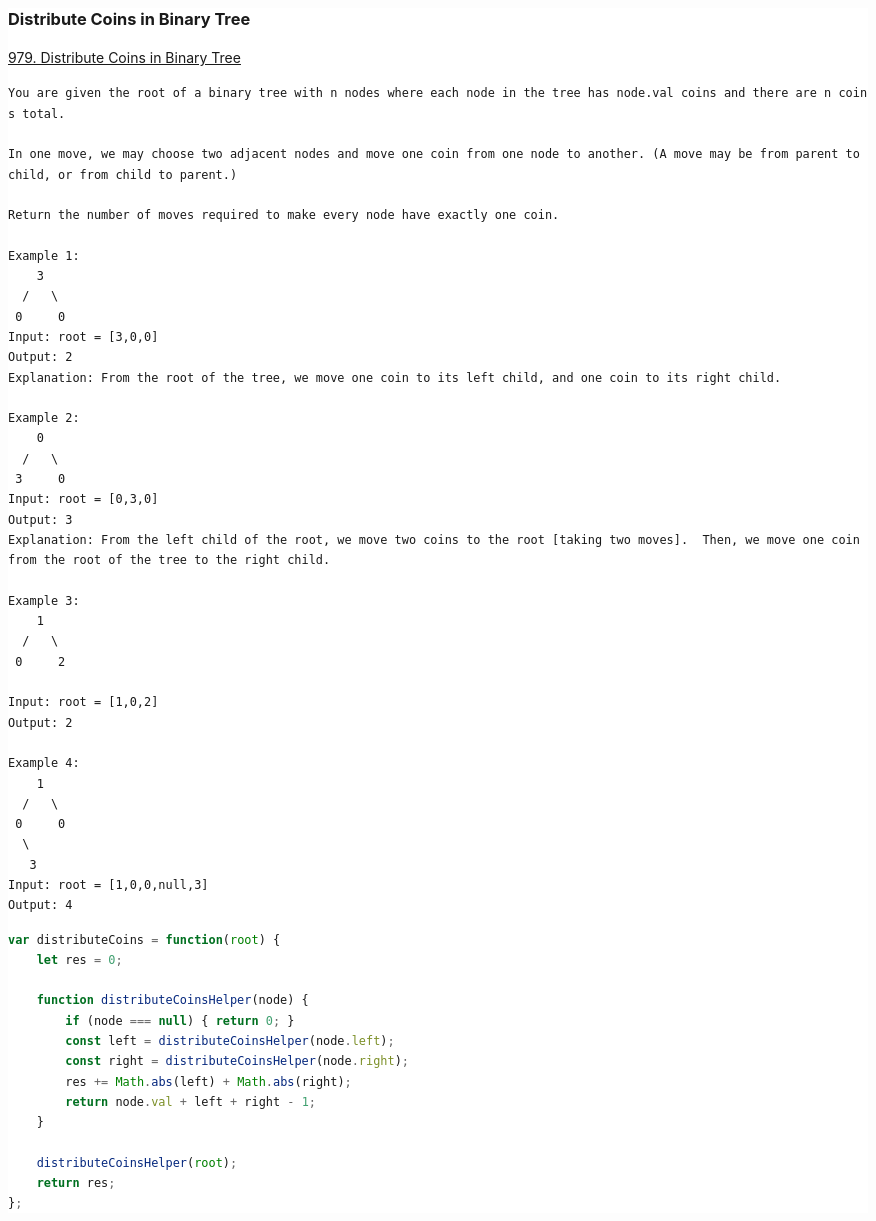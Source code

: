 ### Distribute Coins in Binary Tree
[979. Distribute Coins in Binary Tree](https://leetcode.com/problems/distribute-coins-in-binary-tree/)

```html
You are given the root of a binary tree with n nodes where each node in the tree has node.val coins and there are n coins total.

In one move, we may choose two adjacent nodes and move one coin from one node to another. (A move may be from parent to child, or from child to parent.)

Return the number of moves required to make every node have exactly one coin.

Example 1:
    3
  /   \
 0     0
Input: root = [3,0,0]
Output: 2
Explanation: From the root of the tree, we move one coin to its left child, and one coin to its right child.

Example 2:
    0
  /   \
 3     0
Input: root = [0,3,0]
Output: 3
Explanation: From the left child of the root, we move two coins to the root [taking two moves].  Then, we move one coin from the root of the tree to the right child.

Example 3:
    1
  /   \
 0     2

Input: root = [1,0,2]
Output: 2

Example 4:
    1
  /   \
 0     0
  \
   3
Input: root = [1,0,0,null,3]
Output: 4
```

```javascript
var distributeCoins = function(root) {
    let res = 0;

    function distributeCoinsHelper(node) {
        if (node === null) { return 0; }
        const left = distributeCoinsHelper(node.left);
        const right = distributeCoinsHelper(node.right);
        res += Math.abs(left) + Math.abs(right);
        return node.val + left + right - 1;
    }

    distributeCoinsHelper(root);
    return res;
};
```